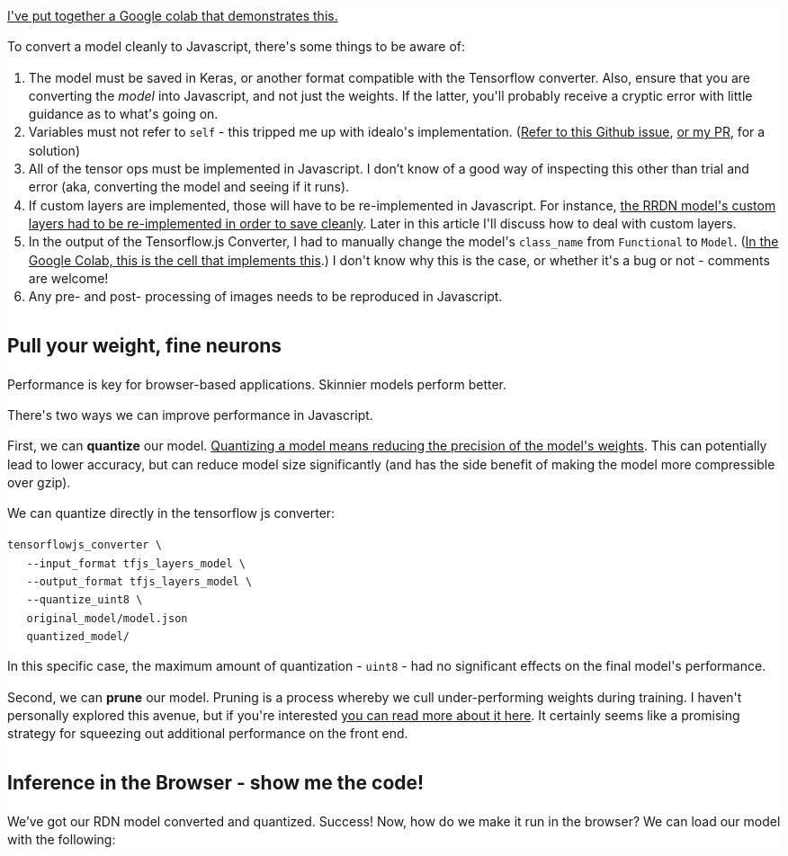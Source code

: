 [I've put together a Google colab that demonstrates this.](https://colab.research.google.com/drive/1WmTHfcNiEWVta5B5AJ5V0dnrQg-JXH06#scrollTo=oMMODAFu05Rc)

To convert a model cleanly to Javascript, there's some things to be aware of:

1. The model must be saved in Keras, or another format compatible with the Tensorflow converter. Also, ensure that you are converting the _model_ into Javascript, and not just the weights. If the latter, you'll probably receive a cryptic error with little guidance as to what's going on.
2. Variables must not refer to `self` - this tripped me up with idealo's implementation. ([Refer to this Github issue](https://github.com/idealo/image-super-resolution/issues/114#issuecomment-605067405), [or my PR](https://github.com/idealo/image-super-resolution/pull/137), for a solution)
3. All of the tensor ops must be implemented in Javascript. I don’t know of a good way of inspecting this other than trial and error (aka, converting the model and seeing if it runs).
4. If custom layers are implemented, those will have to be re-implemented in Javascript. For instance, [the RRDN model's custom layers had to be re-implemented in order to save cleanly](https://github.com/idealo/image-super-resolution/pull/137/files#diff-33e903d44b1c48dec8eabcca53955976R191). Later in this article I'll discuss how to deal with custom layers.
5. In the output of the Tensorflow.js Converter, I had to manually change the model's `class_name` from `Functional` to `Model`. ([In the Google Colab, this is the cell that implements this](https://colab.research.google.com/drive/1WmTHfcNiEWVta5B5AJ5V0dnrQg-JXH06#scrollTo=oMMODAFu05Rc&line=4&uniqifier=1).) I don't know why this is the case, or whether it's a bug or not - comments are welcome!
6. Any pre- and post- processing of images needs to be reproduced in Javascript.

## Pull your weight, fine neurons

Performance is key for browser-based applications. Skinnier models perform better. 

There's two ways we can improve performance in Javascript.

First, we can **quantize** our model. [Quantizing a model means reducing the precision of the model's weights](https://github.com/tensorflow/tfjs-examples/tree/master/quantization). This can potentially lead to lower accuracy, but can reduce model size significantly (and has the side benefit of making the model more compressible over gzip).

We can quantize directly in the tensorflow js converter:

```
tensorflowjs_converter \
   --input_format tfjs_layers_model \
   --output_format tfjs_layers_model \
   --quantize_uint8 \
   original_model/model.json
   quantized_model/
```

In this specific case, the maximum amount of quantization - `uint8` - had no significant effects on the final model's performance.

Second, we can __prune__ our model. Pruning is a process whereby we cull under-performing weights during training. I haven't personally explored this avenue, but if you're interested [you can read more about it here](https://www.tensorflow.org/model_optimization/guide/pruning). It certainly seems like a promising strategy for squeezing out additional performance on the front end.

## Inference in the Browser - show me the code!
We’ve got our RDN model converted and quantized. Success! Now, how do we make it run in the browser? We can load our model with the following:
